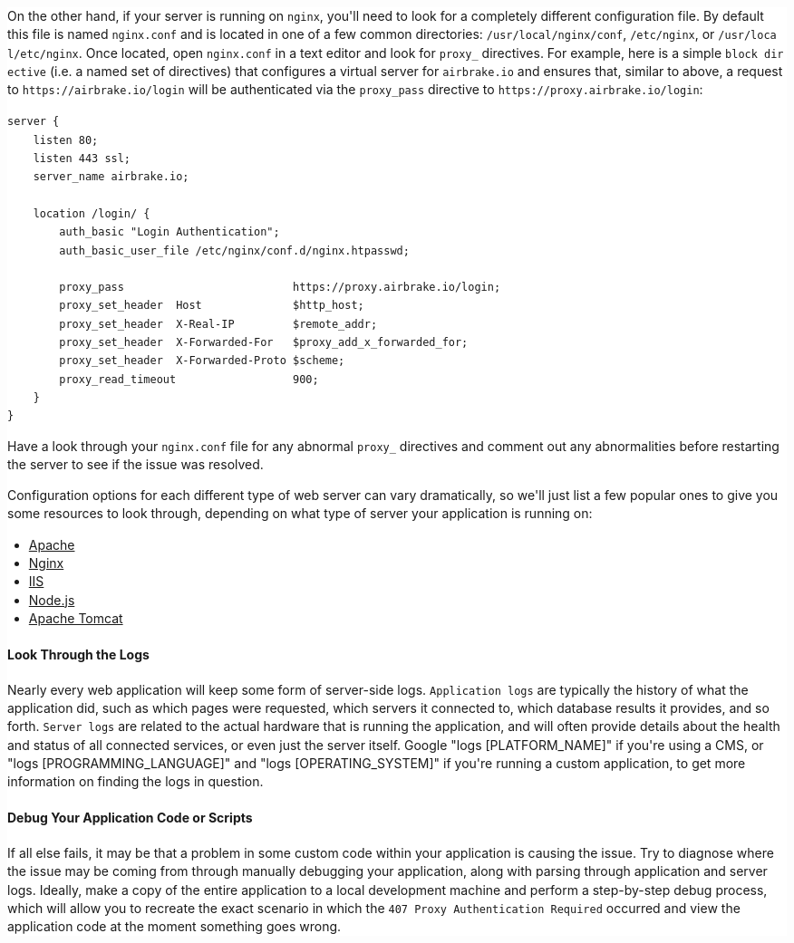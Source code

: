On the other hand, if your server is running on `nginx`, you'll need to look for a completely different configuration file.  By default this file is named `nginx.conf` and is located in one of a few common directories: `/usr/local/nginx/conf`, `/etc/nginx`, or `/usr/local/etc/nginx`.  Once located, open `nginx.conf` in a text editor and look for `proxy_` directives.  For example, here is a simple `block directive` (i.e. a named set of directives) that configures a virtual server for `airbrake.io` and ensures that, similar to above, a request to `https://airbrake.io/login` will be authenticated via the `proxy_pass` directive to `https://proxy.airbrake.io/login`:

```
server { 
    listen 80;
    listen 443 ssl;    
    server_name airbrake.io;

    location /login/ {
        auth_basic "Login Authentication";
        auth_basic_user_file /etc/nginx/conf.d/nginx.htpasswd;

        proxy_pass                          https://proxy.airbrake.io/login;
        proxy_set_header  Host              $http_host;
        proxy_set_header  X-Real-IP         $remote_addr;
        proxy_set_header  X-Forwarded-For   $proxy_add_x_forwarded_for;
        proxy_set_header  X-Forwarded-Proto $scheme;
        proxy_read_timeout                  900;
    }
}
```

Have a look through your `nginx.conf` file for any abnormal `proxy_` directives and comment out any abnormalities before restarting the server to see if the issue was resolved.

Configuration options for each different type of web server can vary dramatically, so we'll just list a few popular ones to give you some resources to look through, depending on what type of server your application is running on:

- [Apache](https://httpd.apache.org/docs/2.4/configuring.html)
- [Nginx](http://nginx.org/en/docs/beginners_guide.html)
- [IIS](https://docs.microsoft.com/en-us/iis/configuration/)
- [Node.js](https://nodejs.org/api/)
- [Apache Tomcat](https://tomcat.apache.org/tomcat-9.0-doc/setup.html)

#### Look Through the Logs

Nearly every web application will keep some form of server-side logs.  `Application logs` are typically the history of what the application did, such as which pages were requested, which servers it connected to, which database results it provides, and so forth.  `Server logs` are related to the actual hardware that is running the application, and will often provide details about the health and status of all connected services, or even just the server itself.  Google "logs [PLATFORM_NAME]" if you're using a CMS, or "logs [PROGRAMMING_LANGUAGE]" and "logs [OPERATING_SYSTEM]" if you're running a custom application, to get more information on finding the logs in question.

#### Debug Your Application Code or Scripts

If all else fails, it may be that a problem in some custom code within your application is causing the issue.  Try to diagnose where the issue may be coming from through manually debugging your application, along with parsing through application and server logs.  Ideally, make a copy of the entire application to a local development machine and perform a step-by-step debug process, which will allow you to recreate the exact scenario in which the `407 Proxy Authentication Required` occurred and view the application code at the moment something goes wrong.
